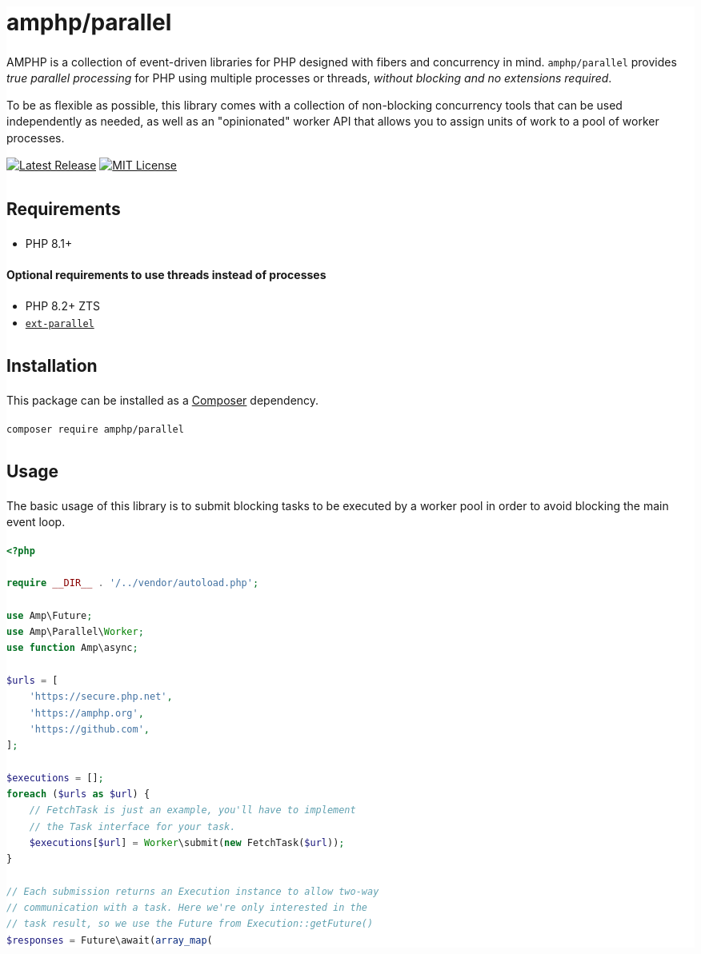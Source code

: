 # amphp/parallel

AMPHP is a collection of event-driven libraries for PHP designed with fibers and concurrency in mind.
`amphp/parallel` provides *true parallel processing* for PHP using multiple processes or threads, *without blocking and no extensions required*.

To be as flexible as possible, this library comes with a collection of non-blocking concurrency tools that can be used independently as needed, as well as an "opinionated" worker API that allows you to assign units of work to a pool of worker processes.

[![Latest Release](https://img.shields.io/github/release/amphp/parallel.svg?style=flat-square)](https://github.com/amphp/parallel/releases)
[![MIT License](https://img.shields.io/badge/license-MIT-blue.svg?style=flat-square)](https://github.com/amphp/parallel/blob/master/LICENSE)

## Requirements

- PHP 8.1+

#### Optional requirements to use threads instead of processes
- PHP 8.2+ ZTS
- [`ext-parallel`](https://github.com/krakjoe/parallel)

## Installation

This package can be installed as a [Composer](https://getcomposer.org/) dependency.

```bash
composer require amphp/parallel
```

## Usage

The basic usage of this library is to submit blocking tasks to be executed by a worker pool in order to avoid blocking the main event loop.

```php
<?php

require __DIR__ . '/../vendor/autoload.php';

use Amp\Future;
use Amp\Parallel\Worker;
use function Amp\async;

$urls = [
    'https://secure.php.net',
    'https://amphp.org',
    'https://github.com',
];

$executions = [];
foreach ($urls as $url) {
    // FetchTask is just an example, you'll have to implement
    // the Task interface for your task.
    $executions[$url] = Worker\submit(new FetchTask($url));
}

// Each submission returns an Execution instance to allow two-way
// communication with a task. Here we're only interested in the
// task result, so we use the Future from Execution::getFuture()
$responses = Future\await(array_map(
```